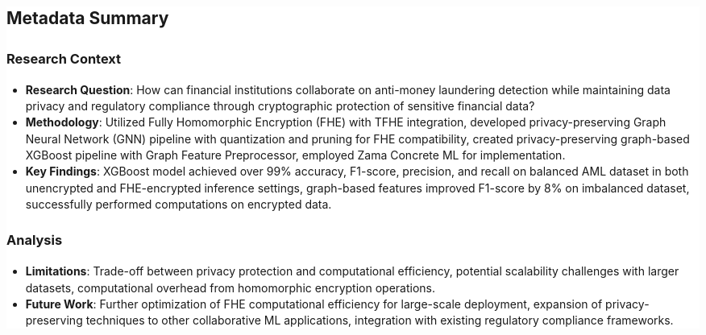 ## Metadata Summary
### Research Context
- **Research Question**: How can financial institutions collaborate on anti-money laundering detection while maintaining data privacy and regulatory compliance through cryptographic protection of sensitive financial data?
- **Methodology**: Utilized Fully Homomorphic Encryption (FHE) with TFHE integration, developed privacy-preserving Graph Neural Network (GNN) pipeline with quantization and pruning for FHE compatibility, created privacy-preserving graph-based XGBoost pipeline with Graph Feature Preprocessor, employed Zama Concrete ML for implementation.
- **Key Findings**: XGBoost model achieved over 99% accuracy, F1-score, precision, and recall on balanced AML dataset in both unencrypted and FHE-encrypted inference settings, graph-based features improved F1-score by 8% on imbalanced dataset, successfully performed computations on encrypted data.

### Analysis
- **Limitations**: Trade-off between privacy protection and computational efficiency, potential scalability challenges with larger datasets, computational overhead from homomorphic encryption operations.
- **Future Work**: Further optimization of FHE computational efficiency for large-scale deployment, expansion of privacy-preserving techniques to other collaborative ML applications, integration with existing regulatory compliance frameworks.
